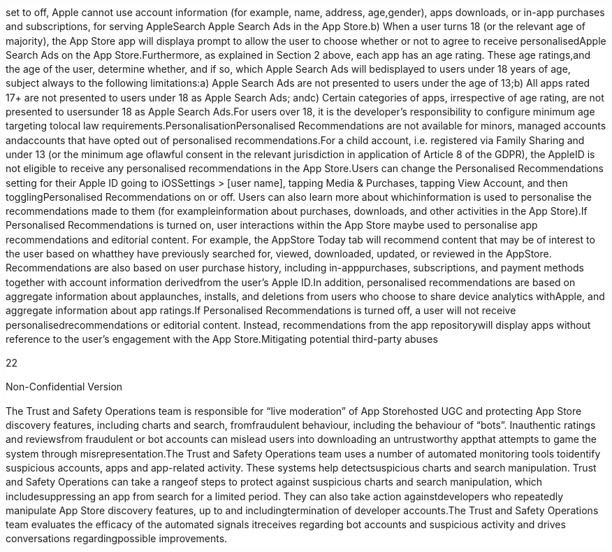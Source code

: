 set to off, Apple cannot use account information (for example, name, address, age,gender), apps downloads, or in-app purchases and subscriptions, for serving AppleSearch Apple Search Ads in the App Store.b) When a user turns 18 (or the relevant age of majority), the App Store app will displaya prompt to allow the user to choose whether or not to agree to receive personalisedApple Search Ads on the App Store.Furthermore, as explained in Section 2 above, each app has an age rating. These age ratings,and the age of the user, determine whether, and if so, which Apple Search Ads will bedisplayed to users under 18 years of age, subject always to the following limitations:a) Apple Search Ads are not presented to users under the age of 13;b) All apps rated 17+ are not presented to users under 18 as Apple Search Ads; andc) Certain categories of apps, irrespective of age rating, are not presented to usersunder 18 as Apple Search Ads.For users over 18, it is the developer’s responsibility to configure minimum age targeting tolocal law requirements.PersonalisationPersonalised Recommendations are not available for minors, managed accounts andaccounts that have opted out of personalised recommendations.For a child account, i.e. registered via Family Sharing and under 13 (or the minimum age oflawful consent in the relevant jurisdiction in application of Article 8 of the GDPR), the AppleID is not eligible to receive any personalised recommendations in the App Store.Users can change the Personalised Recommendations setting for their Apple ID going to iOSSettings \> [user name], tapping Media \& Purchases, tapping View Account, and then togglingPersonalised Recommendations on or off. Users can also learn more about whichinformation is used to personalise the recommendations made to them (for exampleinformation about purchases, downloads, and other activities in the App Store).If Personalised Recommendations is turned on, user interactions within the App Store maybe used to personalise app recommendations and editorial content. For example, the AppStore Today tab will recommend content that may be of interest to the user based on whatthey have previously searched for, viewed, downloaded, updated, or reviewed in the AppStore. Recommendations are also based on user purchase history, including in-apppurchases, subscriptions, and payment methods together with account information derivedfrom the user’s Apple ID.In addition, personalised recommendations are based on aggregate information about applaunches, installs, and deletions from users who choose to share device analytics withApple, and aggregate information about app ratings.If Personalised Recommendations is turned off, a user will not receive personalisedrecommendations or editorial content. Instead, recommendations from the app repositorywill display apps without reference to the user’s engagement with the App Store.Mitigating potential third-party abuses

22



Non-Confidential Version



The Trust and Safety Operations team is responsible for “live moderation” of App Storehosted UGC and protecting App Store discovery features, including charts and search, fromfraudulent behaviour, including the behaviour of “bots”. Inauthentic ratings and reviewsfrom fraudulent or bot accounts can mislead users into downloading an untrustworthy appthat attempts to game the system through misrepresentation.The Trust and Safety Operations team uses a number of automated monitoring tools toidentify suspicious accounts, apps and app-related activity. These systems help detectsuspicious charts and search manipulation. Trust and Safety Operations can take a rangeof steps to protect against suspicious charts and search manipulation, which includesuppressing an app from search for a limited period. They can also take action againstdevelopers who repeatedly manipulate App Store discovery features, up to and includingtermination of developer accounts.The Trust and Safety Operations team evaluates the efficacy of the automated signals itreceives regarding bot accounts and suspicious activity and drives conversations regardingpossible improvements.
